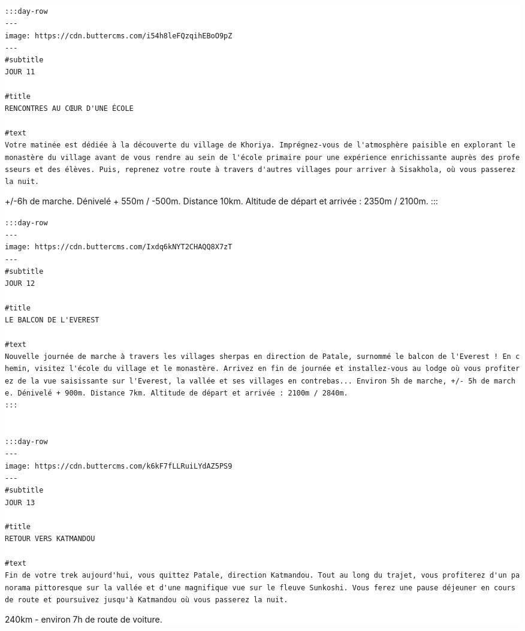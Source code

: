 
    :::day-row
    ---
    image: https://cdn.buttercms.com/i54h8leFQzqihEBoO9pZ
    ---
    #subtitle
    JOUR 11

    #title
    RENCONTRES AU CŒUR D'UNE ÉCOLE

    #text
    Votre matinée est dédiée à la découverte du village de Khoriya. Imprégnez-vous de l'atmosphère paisible en explorant le monastère du village avant de vous rendre au sein de l'école primaire pour une expérience enrichissante auprès des professeurs et des élèves. Puis, reprenez votre route à travers d'autres villages pour arriver à Sisakhola, où vous passerez la nuit. 
+/-6h de marche. Dénivelé + 550m / -500m. Distance 10km. Altitude de départ et arrivée : 2350m / 2100m.
    :::
    

    :::day-row
    ---
    image: https://cdn.buttercms.com/Ixdq6kNYT2CHAQQ8X7zT
    ---
    #subtitle
    JOUR 12

    #title
    LE BALCON DE L'EVEREST

    #text
    Nouvelle journée de marche à travers les villages sherpas en direction de Patale, surnommé le balcon de l'Everest ! En chemin, visitez l'école du village et le monastère. Arrivez en fin de journée et installez-vous au lodge où vous profiterez de la vue saisissante sur l'Everest, la vallée et ses villages en contrebas... Environ 5h de marche, +/- 5h de marche. Dénivelé + 900m. Distance 7km. Altitude de départ et arrivée : 2100m / 2840m.
    :::
    

    :::day-row
    ---
    image: https://cdn.buttercms.com/k6kF7fLLRuiLYdAZ5PS9
    ---
    #subtitle
    JOUR 13

    #title
    RETOUR VERS KATMANDOU

    #text
    Fin de votre trek aujourd'hui, vous quittez Patale, direction Katmandou. Tout au long du trajet, vous profiterez d'un panorama pittoresque sur la vallée et d'une magnifique vue sur le fleuve Sunkoshi. Vous ferez une pause déjeuner en cours de route et poursuivez jusqu'à Katmandou où vous passerez la nuit.
240km - environ 7h de route de voiture.
